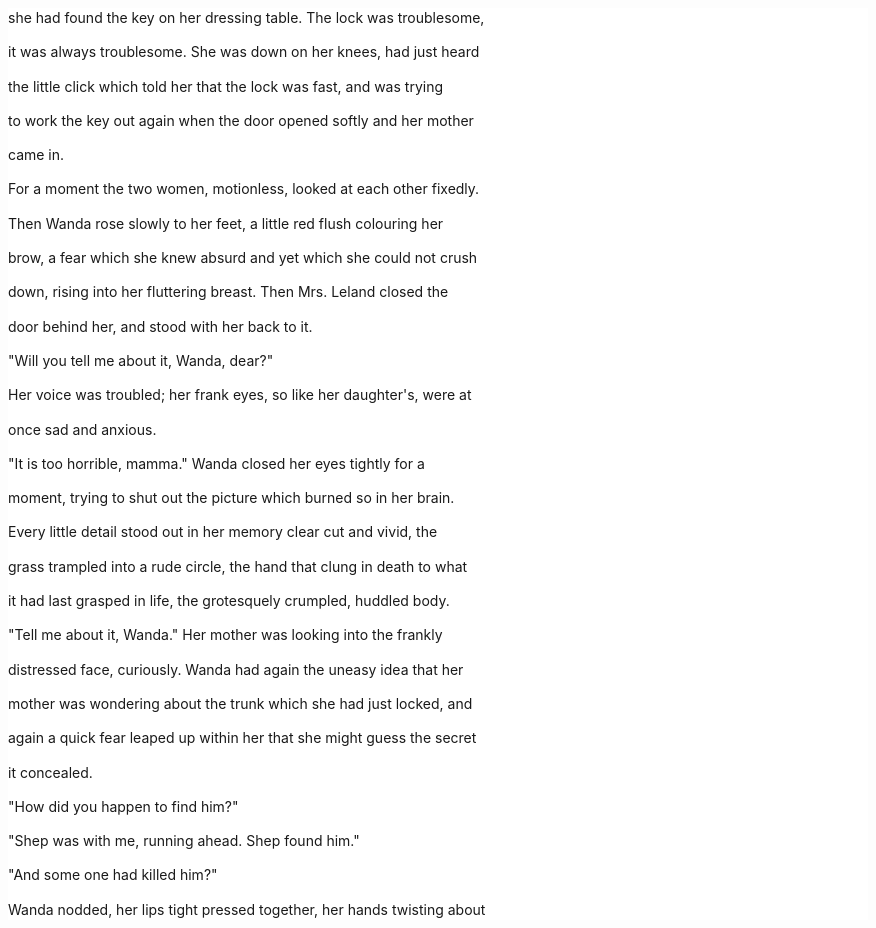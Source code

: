she had found the key on her dressing table.  The lock was troublesome,

it was always troublesome.  She was down on her knees, had just heard

the little click which told her that the lock was fast, and was trying

to work the key out again when the door opened softly and her mother

came in.



For a moment the two women, motionless, looked at each other fixedly.

Then Wanda rose slowly to her feet, a little red flush colouring her

brow, a fear which she knew absurd and yet which she could not crush

down, rising into her fluttering breast.  Then Mrs. Leland closed the

door behind her, and stood with her back to it.



"Will you tell me about it, Wanda, dear?"



Her voice was troubled; her frank eyes, so like her daughter's, were at

once sad and anxious.



"It is too horrible, mamma."  Wanda closed her eyes tightly for a

moment, trying to shut out the picture which burned so in her brain.

Every little detail stood out in her memory clear cut and vivid, the

grass trampled into a rude circle, the hand that clung in death to what

it had last grasped in life, the grotesquely crumpled, huddled body.



"Tell me about it, Wanda."  Her mother was looking into the frankly

distressed face, curiously.  Wanda had again the uneasy idea that her

mother was wondering about the trunk which she had just locked, and

again a quick fear leaped up within her that she might guess the secret

it concealed.



"How did you happen to find him?"



"Shep was with me, running ahead.  Shep found him."



"And some one had killed him?"



Wanda nodded, her lips tight pressed together, her hands twisting about
